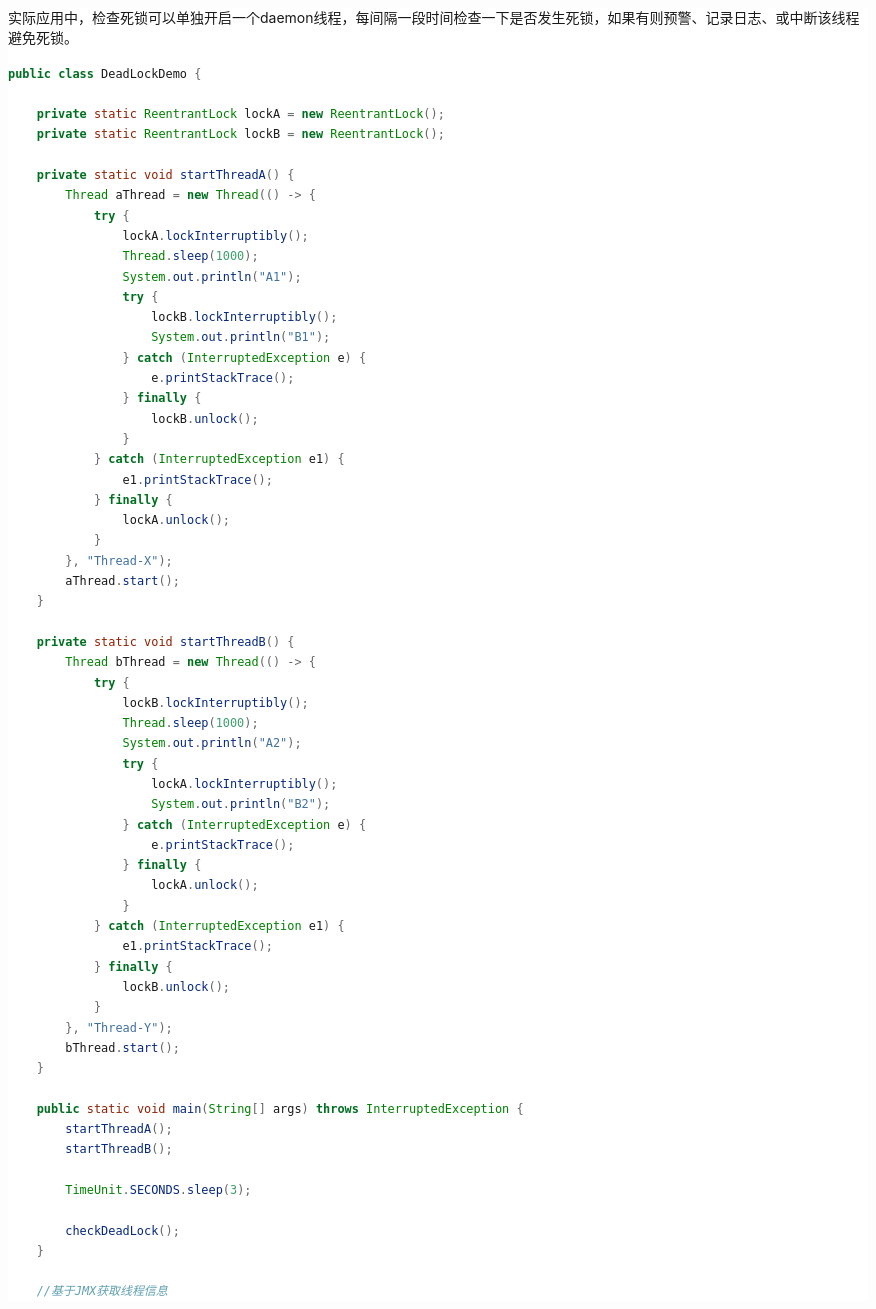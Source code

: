 实际应用中，检查死锁可以单独开启一个daemon线程，每间隔一段时间检查一下是否发生死锁，如果有则预警、记录日志、或中断该线程避免死锁。

```java
public class DeadLockDemo {

    private static ReentrantLock lockA = new ReentrantLock();
    private static ReentrantLock lockB = new ReentrantLock();

    private static void startThreadA() {
        Thread aThread = new Thread(() -> {
            try {
                lockA.lockInterruptibly();
                Thread.sleep(1000);
                System.out.println("A1");
                try {
                    lockB.lockInterruptibly();
                    System.out.println("B1");
                } catch (InterruptedException e) {
                    e.printStackTrace();
                } finally {
                    lockB.unlock();
                }
            } catch (InterruptedException e1) {
                e1.printStackTrace();
            } finally {
                lockA.unlock();
            }
        }, "Thread-X");
        aThread.start();
    }

    private static void startThreadB() {
        Thread bThread = new Thread(() -> {
            try {
                lockB.lockInterruptibly();
                Thread.sleep(1000);
                System.out.println("A2");
                try {
                    lockA.lockInterruptibly();
                    System.out.println("B2");
                } catch (InterruptedException e) {
                    e.printStackTrace();
                } finally {
                    lockA.unlock();
                }
            } catch (InterruptedException e1) {
                e1.printStackTrace();
            } finally {
                lockB.unlock();
            }
        }, "Thread-Y");
        bThread.start();
    }

    public static void main(String[] args) throws InterruptedException {
        startThreadA();
        startThreadB();

        TimeUnit.SECONDS.sleep(3);

        checkDeadLock();
    }

    //基于JMX获取线程信息
```